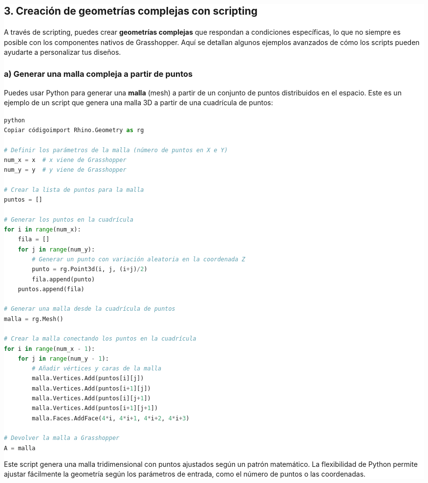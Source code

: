 ## 3. Creación de geometrías complejas con scripting

A través de scripting, puedes crear **geometrías complejas** que respondan a condiciones específicas, lo que no siempre es posible con los
componentes nativos de Grasshopper. Aquí se detallan algunos ejemplos avanzados de cómo los scripts pueden ayudarte a personalizar tus diseños.

### a) Generar una malla compleja a partir de puntos

Puedes usar Python para generar una **malla** (mesh) a partir de un conjunto de puntos distribuidos en el espacio. Este es un ejemplo de un
script que genera una malla 3D a partir de una cuadrícula de puntos:

```python
python
Copiar códigoimport Rhino.Geometry as rg
 
# Definir los parámetros de la malla (número de puntos en X e Y)
num_x = x  # x viene de Grasshopper
num_y = y  # y viene de Grasshopper
 
# Crear la lista de puntos para la malla
puntos = []
 
# Generar los puntos en la cuadrícula
for i in range(num_x):
    fila = []
    for j in range(num_y):
        # Generar un punto con variación aleatoria en la coordenada Z
        punto = rg.Point3d(i, j, (i+j)/2)
        fila.append(punto)
    puntos.append(fila)
 
# Generar una malla desde la cuadrícula de puntos
malla = rg.Mesh()
 
# Crear la malla conectando los puntos en la cuadrícula
for i in range(num_x - 1):
    for j in range(num_y - 1):
        # Añadir vértices y caras de la malla
        malla.Vertices.Add(puntos[i][j])
        malla.Vertices.Add(puntos[i+1][j])
        malla.Vertices.Add(puntos[i][j+1])
        malla.Vertices.Add(puntos[i+1][j+1])
        malla.Faces.AddFace(4*i, 4*i+1, 4*i+2, 4*i+3)
 
# Devolver la malla a Grasshopper
A = malla
```

Este script genera una malla tridimensional con puntos ajustados según un patrón matemático. La flexibilidad de Python permite ajustar
fácilmente la geometría según los parámetros de entrada, como el número de puntos o las coordenadas.
